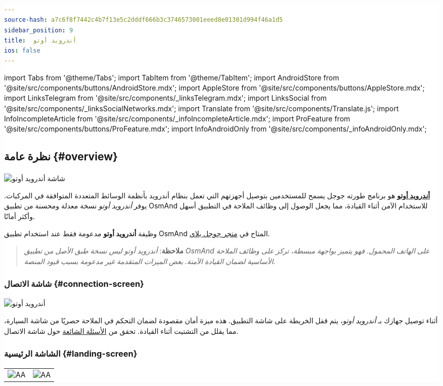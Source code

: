 ```yaml
---
source-hash: a7c6f8f7442c4b7f13e5c2dddf666b3c3746573001eeed8e01301d994f46a1d5
sidebar_position: 9
title:  أندرويد أوتو
ios: false
---
```


import Tabs from '@theme/Tabs';
import TabItem from '@theme/TabItem';
import AndroidStore from '@site/src/components/buttons/AndroidStore.mdx';
import AppleStore from '@site/src/components/buttons/AppleStore.mdx';
import LinksTelegram from '@site/src/components/_linksTelegram.mdx';
import LinksSocial from '@site/src/components/_linksSocialNetworks.mdx';
import Translate from '@site/src/components/Translate.js';
import InfoIncompleteArticle from '@site/src/components/_infoIncompleteArticle.mdx';
import ProFeature from '@site/src/components/buttons/ProFeature.mdx';
import InfoAndroidOnly from '@site/src/components/_infoAndroidOnly.mdx';


## نظرة عامة {#overview}

![شاشة أندرويد أوتو](@site/static/img/navigation/auto-car/android_auto_overview.png)  

[**أندرويد أوتو**](https://www.android.com/auto) هو برنامج طورته جوجل يسمح للمستخدمين بتوصيل أجهزتهم التي تعمل بنظام أندرويد بأنظمة الوسائط المتعددة المتوافقة في المركبات. يوفر *أندرويد أوتو* نسخة معدلة ومحسنة من تطبيق OsmAnd للاستخدام الآمن أثناء القيادة، مما يجعل الوصول إلى وظائف الملاحة في التطبيق أسهل وأكثر أمانًا.  

وظيفة **أندرويد أوتو** مدعومة فقط عند استخدام تطبيق OsmAnd المتاح في [متجر جوجل بلاي](https://play.google.com/store/apps/dev?id=8483587772816822023).

> **ملاحظة**: *أندرويد أوتو ليس نسخة طبق الأصل من تطبيق OsmAnd على الهاتف المحمول. فهو يتميز بواجهة مبسطة، تركز على وظائف الملاحة الأساسية لضمان القيادة الآمنة. بعض الميزات المتقدمة غير مدعومة بسبب قيود المنصة.*


### شاشة الاتصال {#connection-screen}

![أندرويد أوتو](@site/static/img/navigation/auto-car/android_auto_connect_screen.png)  

أثناء توصيل جهازك بـ *أندرويد أوتو*، يتم قفل الخريطة على شاشة التطبيق. هذه ميزة أمان مقصودة لضمان التحكم في الملاحة حصريًا من شاشة السيارة، مما يقلل من التشتيت أثناء القيادة. تحقق من [الأسئلة الشائعة](#common-issues-and-solutions) حول شاشة الاتصال.


### الشاشة الرئيسية {#landing-screen}

<table class="image">
    <tr>
        <td><img src={require('@site/static/img/navigation/auto-car/android_auto_landing_screen_1.png').default} alt="AA"/></td>
        <td><img src={require('@site/static/img/navigation/auto-car/android_auto_landing_screen_2.png').default} alt="AA"/></td>
    </tr>
</table>
